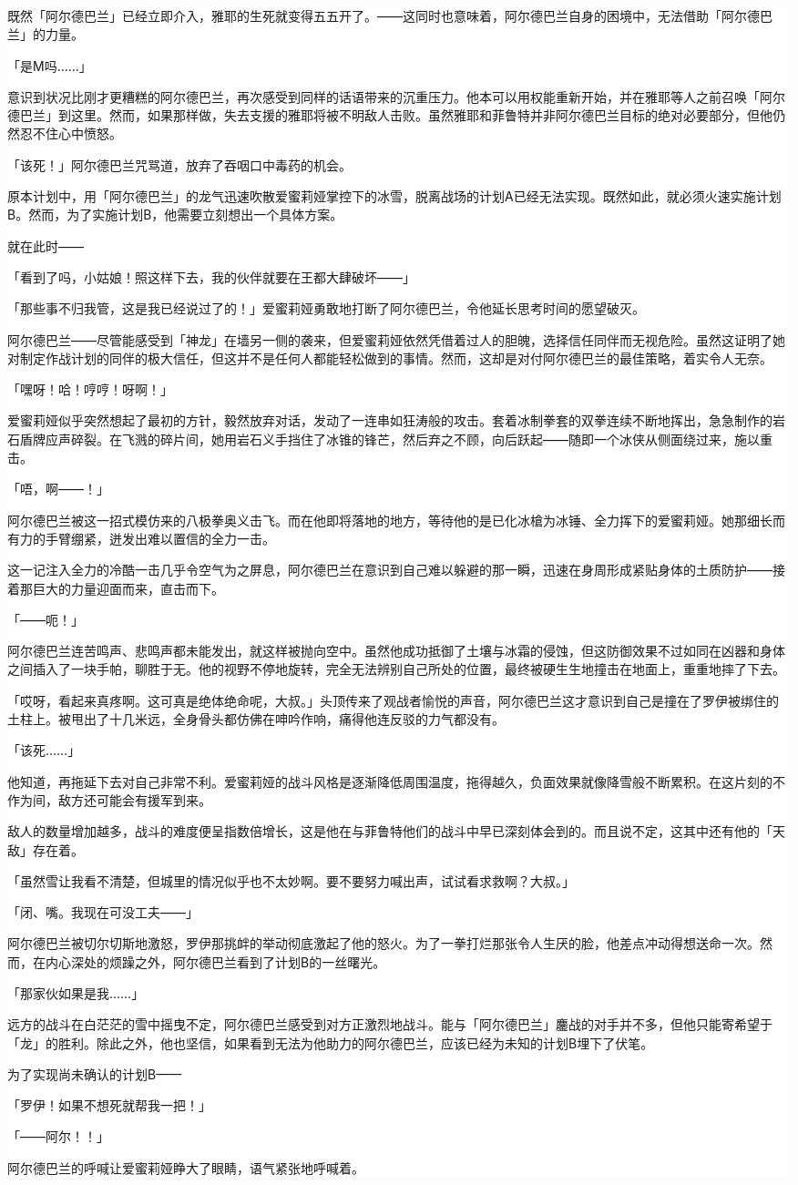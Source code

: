 既然「阿尔德巴兰」已经立即介入，雅耶的生死就变得五五开了。——这同时也意味着，阿尔德巴兰自身的困境中，无法借助「阿尔德巴兰」的力量。

「是M吗……」

意识到状况比刚才更糟糕的阿尔德巴兰，再次感受到同样的话语带来的沉重压力。他本可以用权能重新开始，并在雅耶等人之前召唤「阿尔德巴兰」到这里。然而，如果那样做，失去支援的雅耶将被不明敌人击败。虽然雅耶和菲鲁特并非阿尔德巴兰目标的绝对必要部分，但他仍然忍不住心中愤怒。

「该死！」阿尔德巴兰咒骂道，放弃了吞咽口中毒药的机会。

原本计划中，用「阿尔德巴兰」的龙气迅速吹散爱蜜莉娅掌控下的冰雪，脱离战场的计划A已经无法实现。既然如此，就必须火速实施计划B。然而，为了实施计划B，他需要立刻想出一个具体方案。

就在此时——

「看到了吗，小姑娘！照这样下去，我的伙伴就要在王都大肆破坏——」

「那些事不归我管，这是我已经说过了的！」爱蜜莉娅勇敢地打断了阿尔德巴兰，令他延长思考时间的愿望破灭。

阿尔德巴兰——尽管能感受到「神龙」在墙另一侧的袭来，但爱蜜莉娅依然凭借着过人的胆魄，选择信任同伴而无视危险。虽然这证明了她对制定作战计划的同伴的极大信任，但这并不是任何人都能轻松做到的事情。然而，这却是对付阿尔德巴兰的最佳策略，着实令人无奈。

「嘿呀！哈！哼哼！呀啊！」

爱蜜莉娅似乎突然想起了最初的方针，毅然放弃对话，发动了一连串如狂涛般的攻击。套着冰制拳套的双拳连续不断地挥出，急急制作的岩石盾牌应声碎裂。在飞溅的碎片间，她用岩石义手挡住了冰锥的锋芒，然后弃之不顾，向后跃起——随即一个冰侠从侧面绕过来，施以重击。

「唔，啊——！」

阿尔德巴兰被这一招式模仿来的八极拳奥义击飞。而在他即将落地的地方，等待他的是已化冰槍为冰锤、全力挥下的爱蜜莉娅。她那细长而有力的手臂绷紧，迸发出难以置信的全力一击。

这一记注入全力的冷酷一击几乎令空气为之屏息，阿尔德巴兰在意识到自己难以躲避的那一瞬，迅速在身周形成紧贴身体的土质防护——接着那巨大的力量迎面而来，直击而下。

「——呃！」

阿尔德巴兰连苦鸣声、悲鸣声都未能发出，就这样被抛向空中。虽然他成功抵御了土壤与冰霜的侵蚀，但这防御效果不过如同在凶器和身体之间插入了一块手帕，聊胜于无。他的视野不停地旋转，完全无法辨别自己所处的位置，最终被硬生生地撞击在地面上，重重地摔了下去。

「哎呀，看起来真疼啊。这可真是绝体绝命呢，大叔。」头顶传来了观战者愉悦的声音，阿尔德巴兰这才意识到自己是撞在了罗伊被绑住的土柱上。被甩出了十几米远，全身骨头都仿佛在呻吟作响，痛得他连反驳的力气都没有。

「该死……」

他知道，再拖延下去对自己非常不利。爱蜜莉娅的战斗风格是逐渐降低周围温度，拖得越久，负面效果就像降雪般不断累积。在这片刻的不作为间，敌方还可能会有援军到来。

敌人的数量增加越多，战斗的难度便呈指数倍增长，这是他在与菲鲁特他们的战斗中早已深刻体会到的。而且说不定，这其中还有他的「天敌」存在着。

「虽然雪让我看不清楚，但城里的情况似乎也不太妙啊。要不要努力喊出声，试试看求救啊？大叔。」

「闭、嘴。我现在可没工夫——」

阿尔德巴兰被切尔切斯地激怒，罗伊那挑衅的举动彻底激起了他的怒火。为了一拳打烂那张令人生厌的脸，他差点冲动得想送命一次。然而，在内心深处的烦躁之外，阿尔德巴兰看到了计划B的一丝曙光。

「那家伙如果是我……」

远方的战斗在白茫茫的雪中摇曳不定，阿尔德巴兰感受到对方正激烈地战斗。能与「阿尔德巴兰」鏖战的对手并不多，但他只能寄希望于「龙」的胜利。除此之外，他也坚信，如果看到无法为他助力的阿尔德巴兰，应该已经为未知的计划B埋下了伏笔。

为了实现尚未确认的计划B——

「罗伊！如果不想死就帮我一把！」

「——阿尔！！」

阿尔德巴兰的呼喊让爱蜜莉娅睁大了眼睛，语气紧张地呼喊着。
